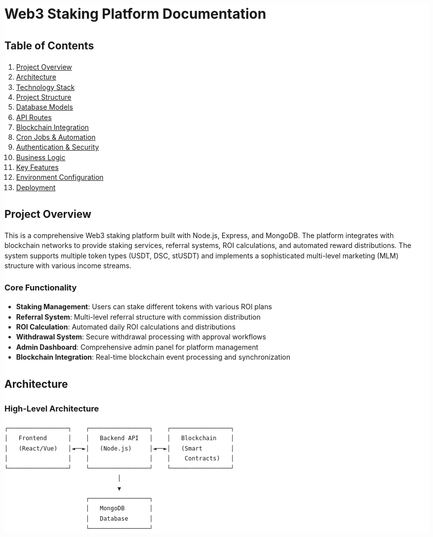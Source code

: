 # Web3 Staking Platform Documentation

## Table of Contents

1. [Project Overview](#project-overview)
2. [Architecture](#architecture)
3. [Technology Stack](#technology-stack)
4. [Project Structure](#project-structure)
5. [Database Models](#database-models)
6. [API Routes](#api-routes)
7. [Blockchain Integration](#blockchain-integration)
8. [Cron Jobs & Automation](#cron-jobs--automation)
9. [Authentication & Security](#authentication--security)
10. [Business Logic](#business-logic)
11. [Key Features](#key-features)
12. [Environment Configuration](#environment-configuration)
13. [Deployment](#deployment)

## Project Overview

This is a comprehensive Web3 staking platform built with Node.js, Express, and MongoDB. The platform integrates with blockchain networks to provide staking services, referral systems, ROI calculations, and automated reward distributions. The system supports multiple token types (USDT, DSC, stUSDT) and implements a sophisticated multi-level marketing (MLM) structure with various income streams.

### Core Functionality
- **Staking Management**: Users can stake different tokens with various ROI plans
- **Referral System**: Multi-level referral structure with commission distribution
- **ROI Calculation**: Automated daily ROI calculations and distributions
- **Withdrawal System**: Secure withdrawal processing with approval workflows
- **Admin Dashboard**: Comprehensive admin panel for platform management
- **Blockchain Integration**: Real-time blockchain event processing and synchronization

## Architecture

### High-Level Architecture
```
┌─────────────────┐    ┌─────────────────┐    ┌─────────────────┐
│   Frontend      │    │   Backend API   │    │   Blockchain    │
│   (React/Vue)   │◄──►│   (Node.js)     │◄──►│   (Smart        │
│                 │    │                 │    │    Contracts)   │
└─────────────────┘    └─────────────────┘    └─────────────────┘
                                │
                                ▼
                       ┌─────────────────┐
                       │   MongoDB       │
                       │   Database      │
                       └─────────────────┘
```
